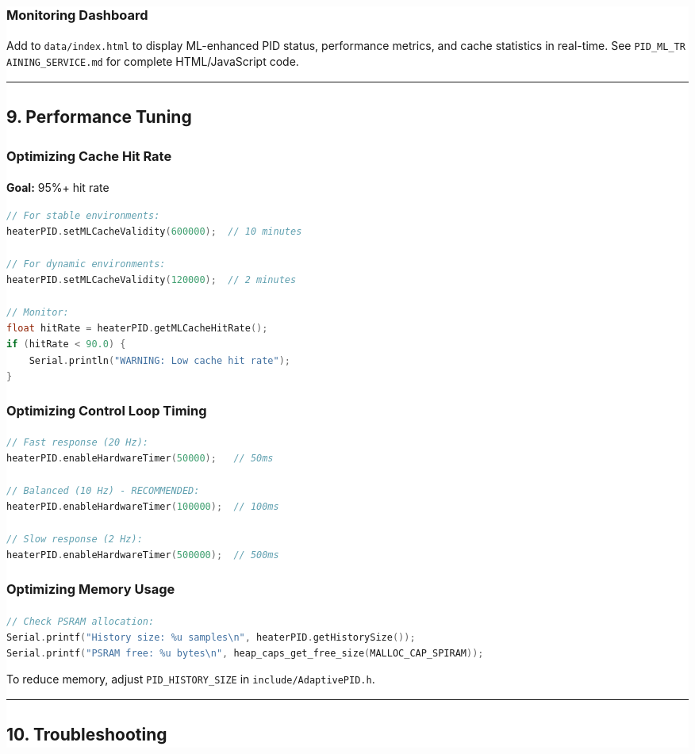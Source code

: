 ### Monitoring Dashboard

Add to `data/index.html` to display ML-enhanced PID status, performance metrics, and cache statistics in real-time. See `PID_ML_TRAINING_SERVICE.md` for complete HTML/JavaScript code.

---

## 9. Performance Tuning

### Optimizing Cache Hit Rate

**Goal:** 95%+ hit rate

```cpp
// For stable environments:
heaterPID.setMLCacheValidity(600000);  // 10 minutes

// For dynamic environments:
heaterPID.setMLCacheValidity(120000);  // 2 minutes

// Monitor:
float hitRate = heaterPID.getMLCacheHitRate();
if (hitRate < 90.0) {
    Serial.println("WARNING: Low cache hit rate");
}
```

### Optimizing Control Loop Timing

```cpp
// Fast response (20 Hz):
heaterPID.enableHardwareTimer(50000);   // 50ms

// Balanced (10 Hz) - RECOMMENDED:
heaterPID.enableHardwareTimer(100000);  // 100ms

// Slow response (2 Hz):
heaterPID.enableHardwareTimer(500000);  // 500ms
```

### Optimizing Memory Usage

```cpp
// Check PSRAM allocation:
Serial.printf("History size: %u samples\n", heaterPID.getHistorySize());
Serial.printf("PSRAM free: %u bytes\n", heap_caps_get_free_size(MALLOC_CAP_SPIRAM));
```

To reduce memory, adjust `PID_HISTORY_SIZE` in `include/AdaptivePID.h`.

---

## 10. Troubleshooting
